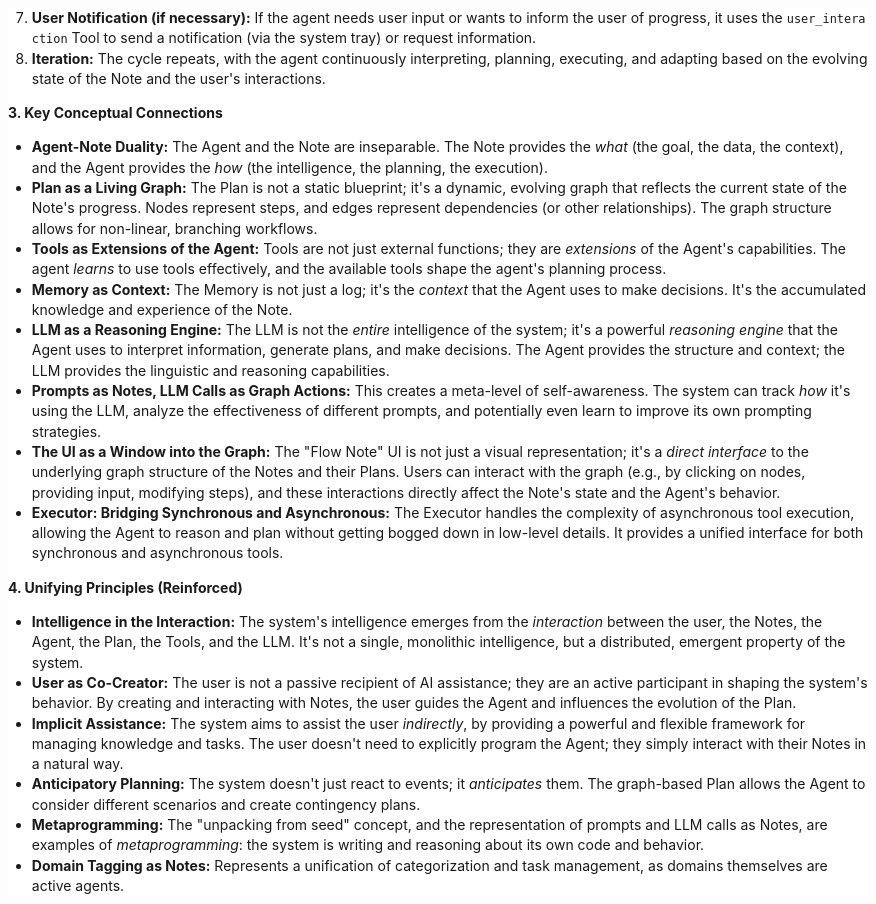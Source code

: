 7.  **User Notification (if necessary):** If the agent needs user input or wants to inform the user of progress, it uses the `user_interaction` Tool to send a notification (via the system tray) or request information.
8.  **Iteration:** The cycle repeats, with the agent continuously interpreting, planning, executing, and adapting based on the evolving state of the Note and the user's interactions.

**3. Key Conceptual Connections**

*   **Agent-Note Duality:** The Agent and the Note are inseparable.  The Note provides the *what* (the goal, the data, the context), and the Agent provides the *how* (the intelligence, the planning, the execution).
*   **Plan as a Living Graph:** The Plan is not a static blueprint; it's a dynamic, evolving graph that reflects the current state of the Note's progress.  Nodes represent steps, and edges represent dependencies (or other relationships). The graph structure allows for non-linear, branching workflows.
*   **Tools as Extensions of the Agent:** Tools are not just external functions; they are *extensions* of the Agent's capabilities. The agent *learns* to use tools effectively, and the available tools shape the agent's planning process.
*   **Memory as Context:** The Memory is not just a log; it's the *context* that the Agent uses to make decisions.  It's the accumulated knowledge and experience of the Note.
*   **LLM as a Reasoning Engine:** The LLM is not the *entire* intelligence of the system; it's a powerful *reasoning engine* that the Agent uses to interpret information, generate plans, and make decisions. The Agent provides the structure and context; the LLM provides the linguistic and reasoning capabilities.
*   **Prompts as Notes, LLM Calls as Graph Actions:**  This creates a meta-level of self-awareness.  The system can track *how* it's using the LLM, analyze the effectiveness of different prompts, and potentially even learn to improve its own prompting strategies.
*   **The UI as a Window into the Graph:** The "Flow Note" UI is not just a visual representation; it's a *direct interface* to the underlying graph structure of the Notes and their Plans.  Users can interact with the graph (e.g., by clicking on nodes, providing input, modifying steps), and these interactions directly affect the Note's state and the Agent's behavior.
* **Executor: Bridging Synchronous and Asynchronous:** The Executor handles the complexity of asynchronous tool execution, allowing the Agent to reason and plan without getting bogged down in low-level details. It provides a unified interface for both synchronous and asynchronous tools.

**4. Unifying Principles (Reinforced)**

*   **Intelligence in the Interaction:** The system's intelligence emerges from the *interaction* between the user, the Notes, the Agent, the Plan, the Tools, and the LLM. It's not a single, monolithic intelligence, but a distributed, emergent property of the system.
*   **User as Co-Creator:** The user is not a passive recipient of AI assistance; they are an active participant in shaping the system's behavior.  By creating and interacting with Notes, the user guides the Agent and influences the evolution of the Plan.
*   **Implicit Assistance:** The system aims to assist the user *indirectly*, by providing a powerful and flexible framework for managing knowledge and tasks. The user doesn't need to explicitly program the Agent; they simply interact with their Notes in a natural way.
*   **Anticipatory Planning:** The system doesn't just react to events; it *anticipates* them. The graph-based Plan allows the Agent to consider different scenarios and create contingency plans.
*   **Metaprogramming:** The "unpacking from seed" concept, and the representation of prompts and LLM calls as Notes, are examples of *metaprogramming*: the system is writing and reasoning about its own code and behavior.
* **Domain Tagging as Notes:** Represents a unification of categorization and task management, as domains themselves are active agents.
